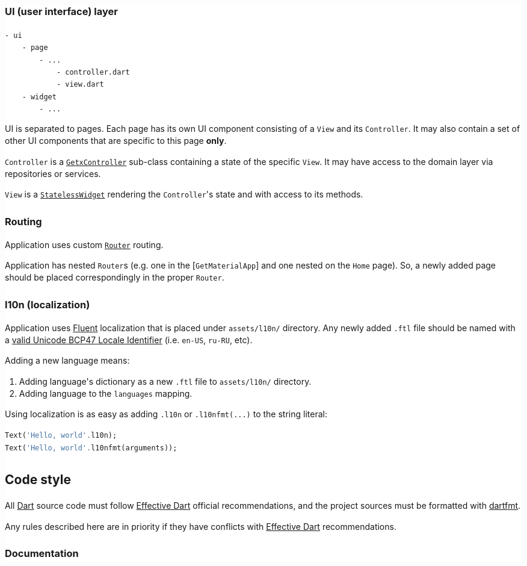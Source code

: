 
### UI (user interface) layer

```
- ui
    - page
        - ...
            - controller.dart
            - view.dart
    - widget
        - ...
```
  
UI is separated to pages. Each page has its own UI component consisting of a `View` and its `Controller`. It may also contain a set of other UI components that are specific to this page __only__.
  
`Controller` is a [`GetxController`] sub-class containing a state of the specific `View`. It may have access to the domain layer via repositories or services.
  
`View` is a [`StatelessWidget`] rendering the `Controller`'s state and with access to its methods.


### Routing

Application uses custom [`Router`] routing.  
  
Application has nested `Router`s (e.g. one in the [`GetMaterialApp`] and one nested on the `Home` page). So, a newly added page should be placed correspondingly in the proper `Router`.


### l10n (localization)

Application uses [Fluent] localization that is placed under `assets/l10n/` directory. Any newly added `.ftl` file should be named with a [valid Unicode BCP47 Locale Identifier][2] (i.e. `en-US`, `ru-RU`, etc).

Adding a new language means:
1. Adding language's dictionary as a new `.ftl` file to `assets/l10n/` directory.
2. Adding language to the `languages` mapping.
  
Using localization is as easy as adding `.l10n` or `.l10nfmt(...)` to the string literal:
```dart
Text('Hello, world'.l10n);
Text('Hello, world'.l10nfmt(arguments));
```




## Code style

All [Dart] source code must follow [Effective Dart] official recommendations, and the project sources must be formatted with [dartfmt].

Any rules described here are in priority if they have conflicts with [Effective Dart] recommendations.


### Documentation


[Dart]: https://dart.dev
[dartfmt]: https://dart.dev/tools/dart-format
[Docker]: https://www.docker.com
[Effective Dart]: https://dart.dev/guides/language/effective-dart
[Fluent]: https://projectfluent.org
[Flutter]: https://flutter.dev
[GraphQL]: https://graphql.org
[`GetX`]: https://pub.dev/packages/get
[`GetxController`]: https://pub.dev/documentation/get_state_manager/latest/get_state_manager/GetxController-class.html
[`Makefile`]: Makefile
[`Router`]: https://api.flutter.dev/flutter/widgets/Router-class.html
[`StatelessWidget`]: https://api.flutter.dev/flutter/widgets/StatelessWidget-class.html
[1]: https://flutter.dev/docs/get-started/install
[2]: https://api.flutter.dev/flutter/dart-ui/Locale/toLanguageTag.html
[3]: https://github.com/flutter/flutter/wiki/Style-guide-for-Flutter-repo#constructors-come-first-in-a-class
[4]: https://messenger.soc.stg.t11913.org/api/graphql/playground